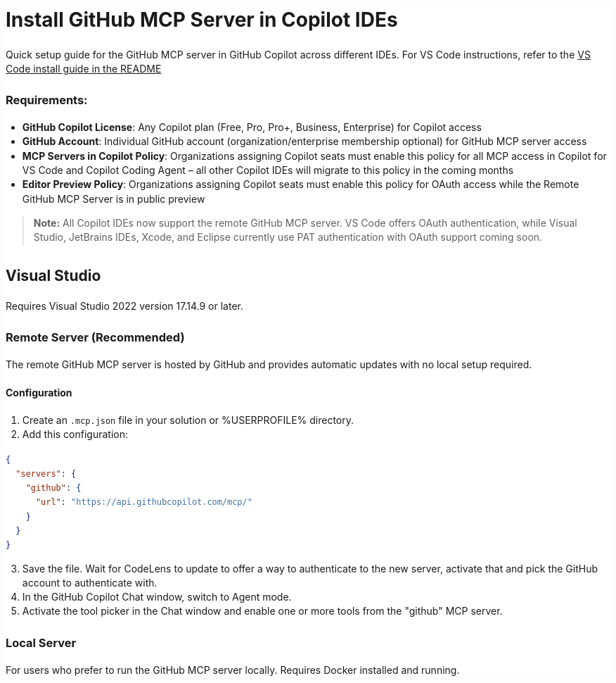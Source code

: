 # Install GitHub MCP Server in Copilot IDEs

Quick setup guide for the GitHub MCP server in GitHub Copilot across different IDEs. For VS Code instructions, refer to the [VS Code install guide in the README](/README.md#installation-in-vs-code)

### Requirements:
- **GitHub Copilot License**: Any Copilot plan (Free, Pro, Pro+, Business, Enterprise) for Copilot access
- **GitHub Account**: Individual GitHub account (organization/enterprise membership optional) for GitHub MCP server access
- **MCP Servers in Copilot Policy**: Organizations assigning Copilot seats must enable this policy for all MCP access in Copilot for VS Code and Copilot Coding Agent – all other Copilot IDEs will migrate to this policy in the coming months
- **Editor Preview Policy**: Organizations assigning Copilot seats must enable this policy for OAuth access while the Remote GitHub MCP Server is in public preview

> **Note:** All Copilot IDEs now support the remote GitHub MCP server. VS Code offers OAuth authentication, while Visual Studio, JetBrains IDEs, Xcode, and Eclipse currently use PAT authentication with OAuth support coming soon.

## Visual Studio

Requires Visual Studio 2022 version 17.14.9 or later.

### Remote Server (Recommended)

The remote GitHub MCP server is hosted by GitHub and provides automatic updates with no local setup required.

#### Configuration
1. Create an `.mcp.json` file in your solution or %USERPROFILE% directory.
2. Add this configuration:
```json
{
  "servers": {
    "github": {
      "url": "https://api.githubcopilot.com/mcp/"
    }
  }
}
```
3. Save the file. Wait for CodeLens to update to offer a way to authenticate to the new server, activate that and pick the GitHub account to authenticate with.
4. In the GitHub Copilot Chat window, switch to Agent mode.
5. Activate the tool picker in the Chat window and enable one or more tools from the "github" MCP server.

### Local Server

For users who prefer to run the GitHub MCP server locally. Requires Docker installed and running.
